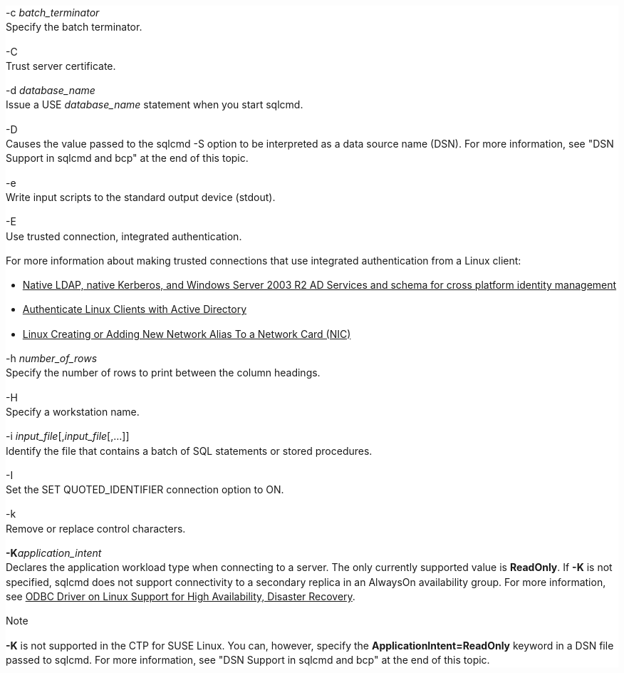 \-c *batch\_terminator*  
Specify the batch terminator.  
  
\-C  
Trust server certificate.  
  
\-d *database\_name*  
Issue a USE *database\_name* statement when you start sqlcmd.  
  
\-D  
Causes the value passed to the sqlcmd \-S option to be interpreted as a data source name \(DSN\). For more information, see "DSN Support in sqlcmd and bcp" at the end of this topic.  
  
\-e  
Write input scripts to the standard output device \(stdout\).  
  
\-E  
Use trusted connection, integrated authentication.  
  
For more information about making trusted connections that use integrated authentication from a Linux client:  
  
-   [Native LDAP, native Kerberos, and Windows Server 2003 R2 AD Services and schema for cross platform identity management](http://www.interopsystems.com/LearningCenter/Native_LDAP_native_Kerberos_and_AD_services.htm)  
  
-   [Authenticate Linux Clients with Active Directory](http://technet.microsoft.com/magazine/2008.12.linux.aspx#id0060048)  
  
-   [Linux Creating or Adding New Network Alias To a Network Card \(NIC\)](http://www.cyberciti.biz/faq/linux-creating-or-adding-new-network-alias-to-a-network-card-nic/)  
  
\-h *number\_of\_rows*  
Specify the number of rows to print between the column headings.  
  
\-H  
Specify a workstation name.  
  
\-i *input\_file*\[,*input\_file*\[,…\]\]  
Identify the file that contains a batch of SQL statements or stored procedures.  
  
\-I  
Set the SET QUOTED\_IDENTIFIER connection option to ON.  
  
\-k  
Remove or replace control characters.  
  
**\-K***application\_intent*  
Declares the application workload type when connecting to a server. The only currently supported value is **ReadOnly**. If **\-K** is not specified, sqlcmd does not support connectivity to a secondary replica in an AlwaysOn availability group. For more information, see [ODBC Driver on Linux Support for High Availability, Disaster Recovery](../content/ODBC-Driver-on-Linux-Support-for-High-Availability--Disaster-Recovery.md).  
  
> [!NOTE]  
> **\-K** is not supported in the CTP for SUSE Linux. You can, however, specify the **ApplicationIntent\=ReadOnly** keyword in a DSN file passed to sqlcmd. For more information, see "DSN Support in sqlcmd and bcp" at the end of this topic.  
  